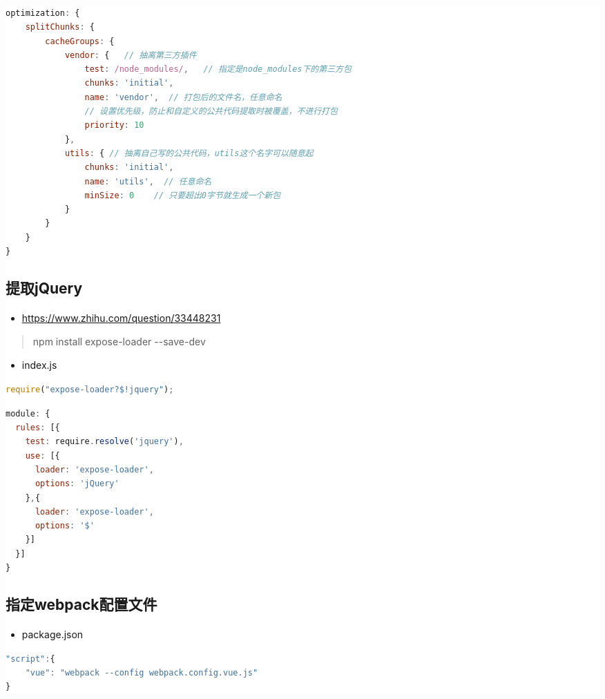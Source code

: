 ```javascript
optimization: {
    splitChunks: {
        cacheGroups: {
            vendor: {   // 抽离第三方插件
                test: /node_modules/,   // 指定是node_modules下的第三方包
                chunks: 'initial',
                name: 'vendor',  // 打包后的文件名，任意命名    
                // 设置优先级，防止和自定义的公共代码提取时被覆盖，不进行打包
                priority: 10    
            },
            utils: { // 抽离自己写的公共代码，utils这个名字可以随意起
                chunks: 'initial',
                name: 'utils',  // 任意命名
                minSize: 0    // 只要超出0字节就生成一个新包
            }
        }
    }
}
```
## 提取jQuery

* https://www.zhihu.com/question/33448231

> npm install expose-loader --save-dev

* index.js 
```javascript
require("expose-loader?$!jquery");
```

```javascript
module: {
  rules: [{
    test: require.resolve('jquery'),
    use: [{
      loader: 'expose-loader',
      options: 'jQuery'
    },{
      loader: 'expose-loader',
      options: '$'
    }]
  }]
}
```

## 指定webpack配置文件

*    package.json
```javascript
"script":{
	"vue": "webpack --config webpack.config.vue.js"
}
```
